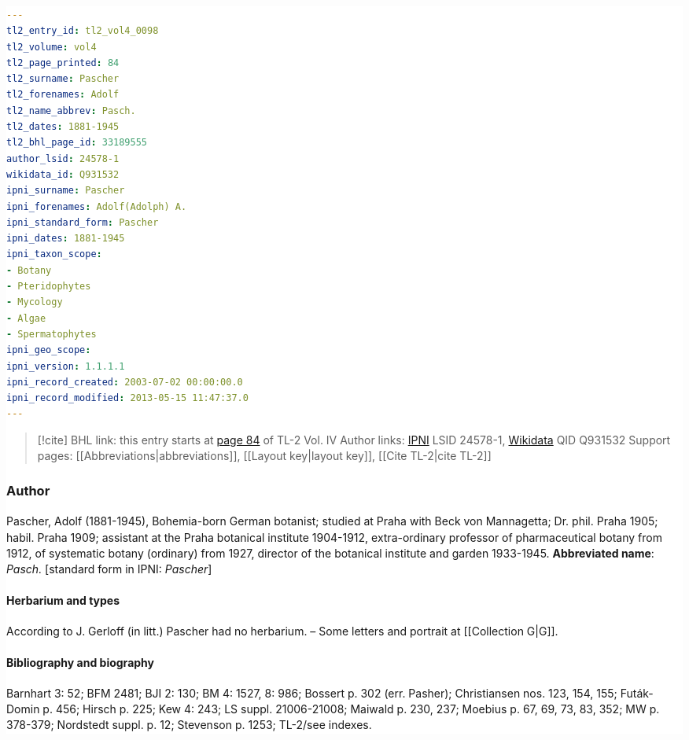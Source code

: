 ```yaml
---
tl2_entry_id: tl2_vol4_0098
tl2_volume: vol4
tl2_page_printed: 84
tl2_surname: Pascher
tl2_forenames: Adolf
tl2_name_abbrev: Pasch.
tl2_dates: 1881-1945
tl2_bhl_page_id: 33189555
author_lsid: 24578-1
wikidata_id: Q931532
ipni_surname: Pascher
ipni_forenames: Adolf(Adolph) A.
ipni_standard_form: Pascher
ipni_dates: 1881-1945
ipni_taxon_scope: 
- Botany
- Pteridophytes
- Mycology
- Algae
- Spermatophytes
ipni_geo_scope: 
ipni_version: 1.1.1.1
ipni_record_created: 2003-07-02 00:00:00.0
ipni_record_modified: 2013-05-15 11:47:37.0
---
```


> [!cite] BHL link: this entry starts at [page 84](https://www.biodiversitylibrary.org/page/33189555) of TL-2 Vol. IV
> Author links: [IPNI](https://www.ipni.org/a/24578-1) LSID 24578-1, [Wikidata](https://www.wikidata.org/wiki/Q931532) QID Q931532
> Support pages: [[Abbreviations|abbreviations]], [[Layout key|layout key]], [[Cite TL-2|cite TL-2]]

### Author

Pascher, Adolf (1881-1945), Bohemia-born German botanist; studied at Praha with Beck von Mannagetta; Dr. phil. Praha 1905; habil. Praha 1909; assistant at the Praha botanical institute 1904-1912, extra-ordinary professor of pharmaceutical botany from 1912, of systematic botany (ordinary) from 1927, director of the botanical institute and garden 1933-1945. 
**Abbreviated name**: *Pasch.* \[standard form in IPNI: *Pascher*\]

#### Herbarium and types

According to J. Gerloff (in litt.) Pascher had no herbarium. – Some letters and portrait at [[Collection G|G]].

#### Bibliography and biography

Barnhart 3: 52; BFM 2481; BJI 2: 130; BM 4: 1527, 8: 986; Bossert p. 302 (err. Pasher); Christiansen nos. 123, 154, 155; Futák-Domin p. 456; Hirsch p. 225; Kew 4: 243; LS suppl. 21006-21008; Maiwald p. 230, 237; Moebius p. 67, 69, 73, 83, 352; MW p. 378-379; Nordstedt suppl. p. 12; Stevenson p. 1253; TL-2/see indexes.
